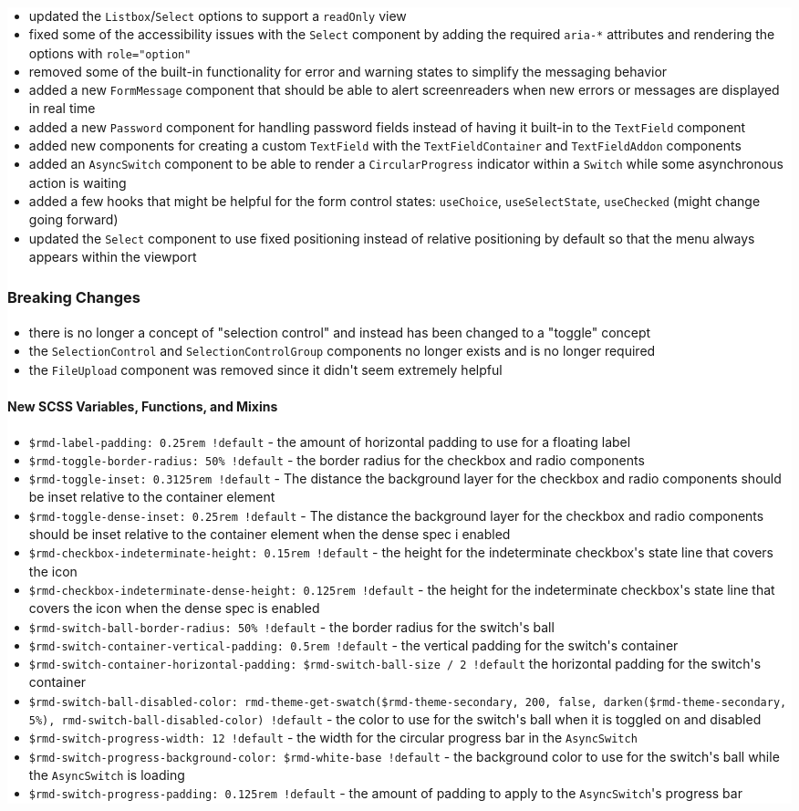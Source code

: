 - updated the `Listbox`/`Select` options to support a `readOnly` view
- fixed some of the accessibility issues with the `Select` component by adding
  the required `aria-*` attributes and rendering the options with
  `role="option"`
- removed some of the built-in functionality for error and warning states to
  simplify the messaging behavior
- added a new `FormMessage` component that should be able to alert screenreaders
  when new errors or messages are displayed in real time
- added a new `Password` component for handling password fields instead of
  having it built-in to the `TextField` component
- added new components for creating a custom `TextField` with the
  `TextFieldContainer` and `TextFieldAddon` components
- added an `AsyncSwitch` component to be able to render a `CircularProgress`
  indicator within a `Switch` while some asynchronous action is waiting
- added a few hooks that might be helpful for the form control states:
  `useChoice`, `useSelectState`, `useChecked` (might change going forward)
- updated the `Select` component to use fixed positioning instead of relative
  positioning by default so that the menu always appears within the viewport

### Breaking Changes

- there is no longer a concept of "selection control" and instead has been
  changed to a "toggle" concept
- the `SelectionControl` and `SelectionControlGroup` components no longer exists
  and is no longer required
- the `FileUpload` component was removed since it didn't seem extremely helpful

#### New SCSS Variables, Functions, and Mixins

- `$rmd-label-padding: 0.25rem !default` - the amount of horizontal padding to
  use for a floating label
- `$rmd-toggle-border-radius: 50% !default` - the border radius for the checkbox
  and radio components
- `$rmd-toggle-inset: 0.3125rem !default` - The distance the background layer
  for the checkbox and radio components should be inset relative to the
  container element
- `$rmd-toggle-dense-inset: 0.25rem !default` - The distance the background
  layer for the checkbox and radio components should be inset relative to the
  container element when the dense spec i enabled
- `$rmd-checkbox-indeterminate-height: 0.15rem !default` - the height for the
  indeterminate checkbox's state line that covers the icon
- `$rmd-checkbox-indeterminate-dense-height: 0.125rem !default` - the height for
  the indeterminate checkbox's state line that covers the icon when the dense
  spec is enabled
- `$rmd-switch-ball-border-radius: 50% !default` - the border radius for the
  switch's ball
- `$rmd-switch-container-vertical-padding: 0.5rem !default` - the vertical
  padding for the switch's container
- `$rmd-switch-container-horizontal-padding: $rmd-switch-ball-size / 2 !default`
  the horizontal padding for the switch's container
- `$rmd-switch-ball-disabled-color: rmd-theme-get-swatch($rmd-theme-secondary, 200, false, darken($rmd-theme-secondary, 5%), rmd-switch-ball-disabled-color) !default` -
  the color to use for the switch's ball when it is toggled on and disabled
- `$rmd-switch-progress-width: 12 !default` - the width for the circular
  progress bar in the `AsyncSwitch`
- `$rmd-switch-progress-background-color: $rmd-white-base !default` - the
  background color to use for the switch's ball while the `AsyncSwitch` is
  loading
- `$rmd-switch-progress-padding: 0.125rem !default` - the amount of padding to
  apply to the `AsyncSwitch`'s progress bar
